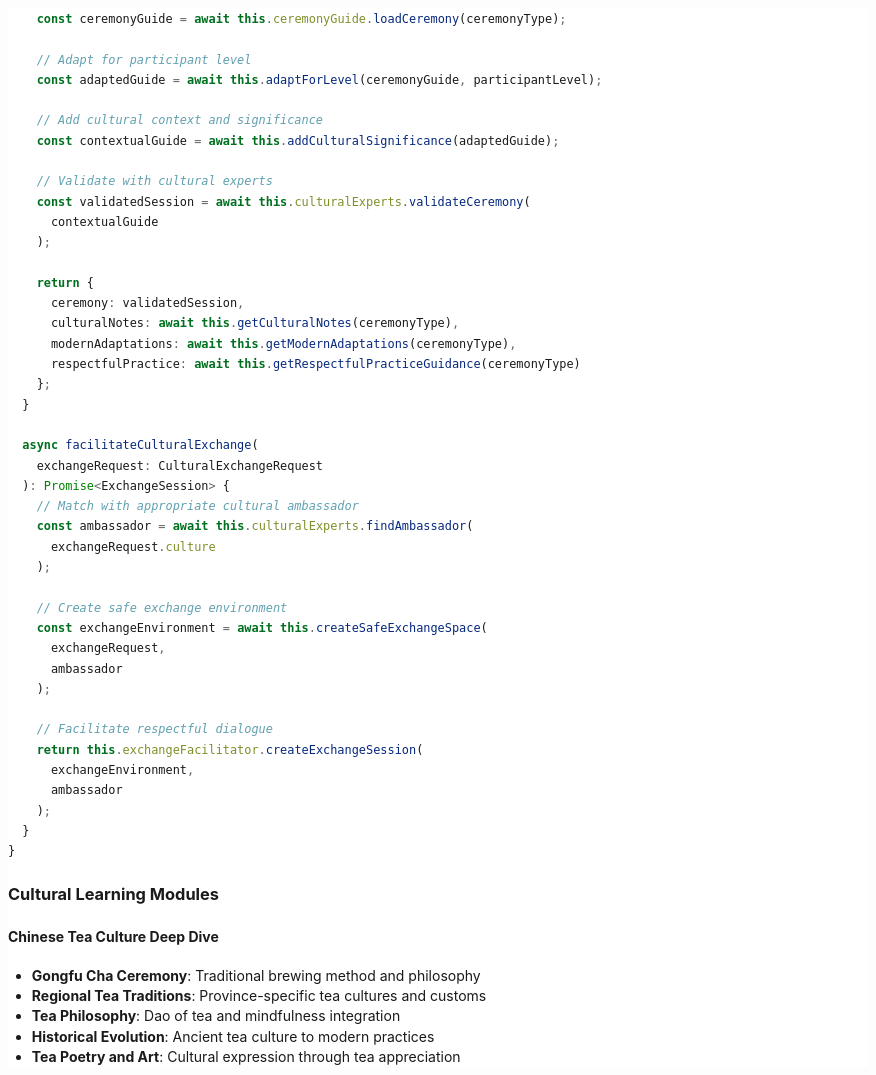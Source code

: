 ```typescript
    const ceremonyGuide = await this.ceremonyGuide.loadCeremony(ceremonyType);
    
    // Adapt for participant level
    const adaptedGuide = await this.adaptForLevel(ceremonyGuide, participantLevel);
    
    // Add cultural context and significance
    const contextualGuide = await this.addCulturalSignificance(adaptedGuide);
    
    // Validate with cultural experts
    const validatedSession = await this.culturalExperts.validateCeremony(
      contextualGuide
    );
    
    return {
      ceremony: validatedSession,
      culturalNotes: await this.getCulturalNotes(ceremonyType),
      modernAdaptations: await this.getModernAdaptations(ceremonyType),
      respectfulPractice: await this.getRespectfulPracticeGuidance(ceremonyType)
    };
  }
  
  async facilitateCulturalExchange(
    exchangeRequest: CulturalExchangeRequest
  ): Promise<ExchangeSession> {
    // Match with appropriate cultural ambassador
    const ambassador = await this.culturalExperts.findAmbassador(
      exchangeRequest.culture
    );
    
    // Create safe exchange environment
    const exchangeEnvironment = await this.createSafeExchangeSpace(
      exchangeRequest,
      ambassador
    );
    
    // Facilitate respectful dialogue
    return this.exchangeFacilitator.createExchangeSession(
      exchangeEnvironment,
      ambassador
    );
  }
}
```

### Cultural Learning Modules

#### **Chinese Tea Culture Deep Dive**
- **Gongfu Cha Ceremony**: Traditional brewing method and philosophy
- **Regional Tea Traditions**: Province-specific tea cultures and customs
- **Tea Philosophy**: Dao of tea and mindfulness integration
- **Historical Evolution**: Ancient tea culture to modern practices
- **Tea Poetry and Art**: Cultural expression through tea appreciation

